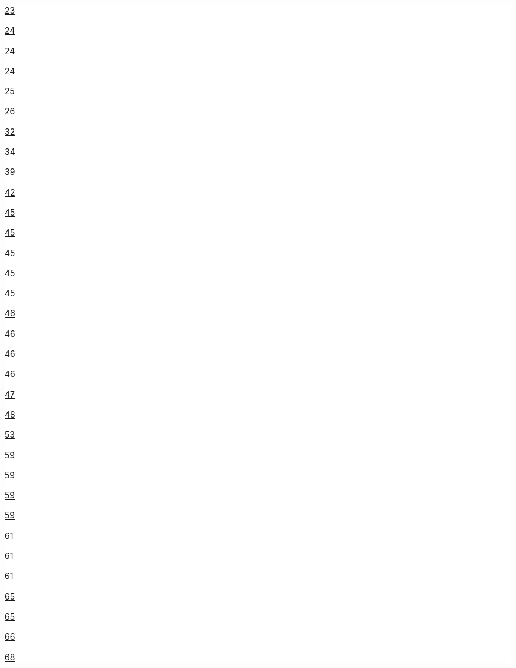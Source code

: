 [23](#calibration-and-test-conditions-monitoring-1)

[24](#test-conditions)

[24](#analysis-of-test-results-for-dch-channels-for-phase-1-and-2)

[24](#conversation-tests)

[25](#experimental-design-and-statistical-procedures)

[26](#narrowband-test---symmetric-conditions-set-1)

[32](#narrowband-test-asymmetric-conditions-set-2)

[34](#wideband-test-symmetric-conditions-set-3)

[39](#wideband-test-asymmetric-conditions-set-4)

[42](#phase-2---itu-t-codec-tests-set-5)

[45](#summary-of-test-result-analysis)

[45](#performance-characterisation-of-voims-over-hsdpaeul-channels)

[45](#a-listening-only-tests)

[45](#a.1-test-methodology-for-listening-only-tests)

[45](#a.2-test-arrangement)

[46](#a.3-jitter-buffer-implementations)

[46](#a.3.1-fixed-jbm)

[46](#a.3.2-adaptive-jbm)

[46](#a.4-network-conditions)

[47](#a.5-listening-experiments)

[48](#a.6-test-results)

[53](#a.7-delay-analysis)

[59](#a.8-listening-only-test-conclusions)

[59](#b-conversation-tests)

[59](#b.1-introduction)

[59](#b.2-the-test-plan)

[61](#b.3-cross-check-of-test-lab-results)

[61](#b.4-test-results)

[61](#b.4.1-mean-scores-by-experiment-and-by-test-lab)

[65](#b.4.2-subject-consistency-measures-for-test-labs)

[65](#b.4.3-multivariate-analysis-of-variance-manova)

[66](#b.4.3.1-manova-results-and-statistics)

[68](#b.4.3.2-composite-scores-conversational-quality)
